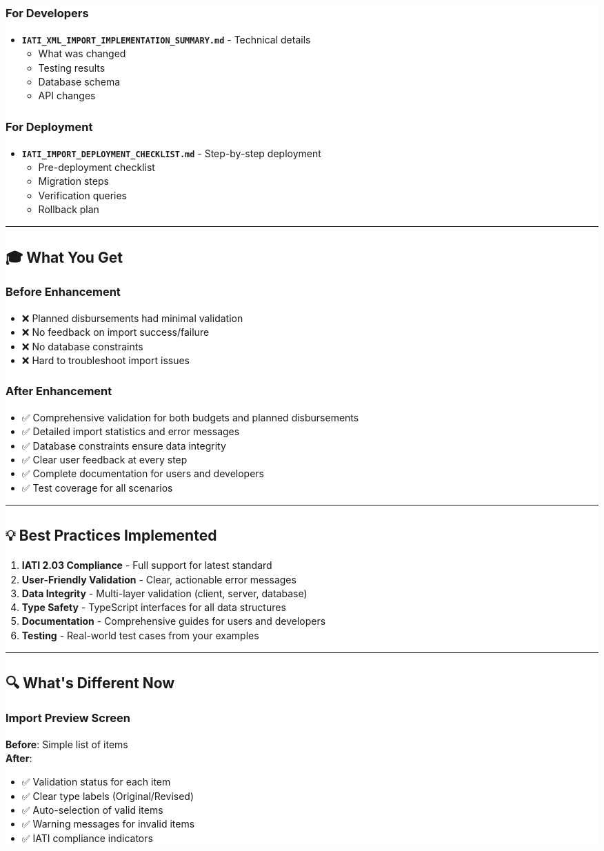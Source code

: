 ### For Developers
- **`IATI_XML_IMPORT_IMPLEMENTATION_SUMMARY.md`** - Technical details
  - What was changed
  - Testing results
  - Database schema
  - API changes

### For Deployment
- **`IATI_IMPORT_DEPLOYMENT_CHECKLIST.md`** - Step-by-step deployment
  - Pre-deployment checklist
  - Migration steps
  - Verification queries
  - Rollback plan

---

## 🎓 What You Get

### Before Enhancement
- ❌ Planned disbursements had minimal validation
- ❌ No feedback on import success/failure
- ❌ No database constraints
- ❌ Hard to troubleshoot import issues

### After Enhancement
- ✅ Comprehensive validation for both budgets and planned disbursements
- ✅ Detailed import statistics and error messages
- ✅ Database constraints ensure data integrity
- ✅ Clear user feedback at every step
- ✅ Complete documentation for users and developers
- ✅ Test coverage for all scenarios

---

## 💡 Best Practices Implemented

1. **IATI 2.03 Compliance** - Full support for latest standard
2. **User-Friendly Validation** - Clear, actionable error messages
3. **Data Integrity** - Multi-layer validation (client, server, database)
4. **Type Safety** - TypeScript interfaces for all data structures
5. **Documentation** - Comprehensive guides for users and developers
6. **Testing** - Real-world test cases from your examples

---

## 🔍 What's Different Now

### Import Preview Screen
**Before**: Simple list of items  
**After**: 
- ✅ Validation status for each item
- ✅ Clear type labels (Original/Revised)
- ✅ Auto-selection of valid items
- ✅ Warning messages for invalid items
- ✅ IATI compliance indicators
